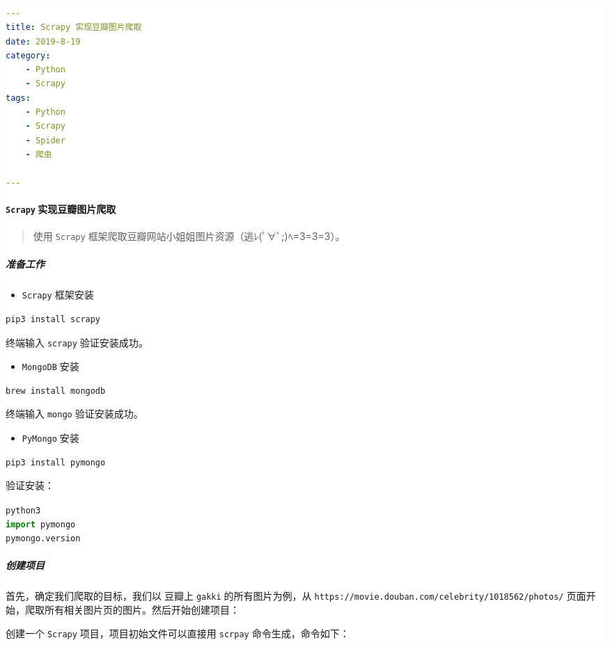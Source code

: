 ```yaml
---
title: Scrapy 实现豆瓣图片爬取
date: 2019-8-19
category:
    - Python
    - Scrapy
tags:
    - Python
    - Scrapy
    - Spider
    - 爬虫

---
```


#### `Scrapy` 实现豆瓣图片爬取

> 使用 `Scrapy` 框架爬取豆瓣网站小姐姐图片资源（逃ﾚ(ﾟ∀ﾟ;)ﾍ=3=3=3）。



##### 准备工作

- `Scrapy` 框架安装

```shell
pip3 install scrapy
```

终端输入 `scrapy` 验证安装成功。

- `MongoDB` 安装

```shell
brew install mongodb
```

终端输入 `mongo` 验证安装成功。

- `PyMongo` 安装

```shell
pip3 install pymongo
```

验证安装：

```python
python3
import pymongo
pymongo.version
```

##### 创建项目

首先，确定我们爬取的目标，我们以 豆瓣上 `gakki` 的所有图片为例，从 `https://movie.douban.com/celebrity/1018562/photos/` 页面开始，爬取所有相关图片页的图片。然后开始创建项目：

创建一个 `Scrapy` 项目，项目初始文件可以直接用 `scrpay` 命令生成，命令如下：
